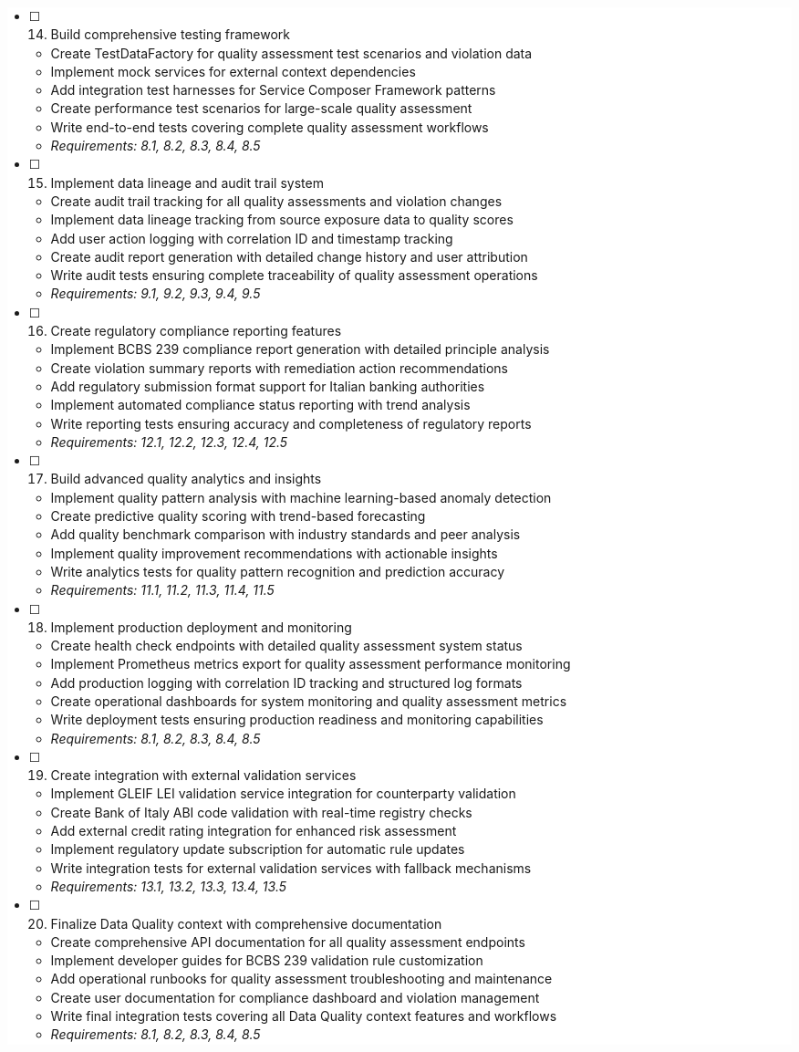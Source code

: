 - [ ] 14. Build comprehensive testing framework
  - Create TestDataFactory for quality assessment test scenarios and violation data
  - Implement mock services for external context dependencies
  - Add integration test harnesses for Service Composer Framework patterns
  - Create performance test scenarios for large-scale quality assessment
  - Write end-to-end tests covering complete quality assessment workflows
  - _Requirements: 8.1, 8.2, 8.3, 8.4, 8.5_

- [ ] 15. Implement data lineage and audit trail system
  - Create audit trail tracking for all quality assessments and violation changes
  - Implement data lineage tracking from source exposure data to quality scores
  - Add user action logging with correlation ID and timestamp tracking
  - Create audit report generation with detailed change history and user attribution
  - Write audit tests ensuring complete traceability of quality assessment operations
  - _Requirements: 9.1, 9.2, 9.3, 9.4, 9.5_

- [ ] 16. Create regulatory compliance reporting features
  - Implement BCBS 239 compliance report generation with detailed principle analysis
  - Create violation summary reports with remediation action recommendations
  - Add regulatory submission format support for Italian banking authorities
  - Implement automated compliance status reporting with trend analysis
  - Write reporting tests ensuring accuracy and completeness of regulatory reports
  - _Requirements: 12.1, 12.2, 12.3, 12.4, 12.5_

- [ ] 17. Build advanced quality analytics and insights
  - Implement quality pattern analysis with machine learning-based anomaly detection
  - Create predictive quality scoring with trend-based forecasting
  - Add quality benchmark comparison with industry standards and peer analysis
  - Implement quality improvement recommendations with actionable insights
  - Write analytics tests for quality pattern recognition and prediction accuracy
  - _Requirements: 11.1, 11.2, 11.3, 11.4, 11.5_

- [ ] 18. Implement production deployment and monitoring
  - Create health check endpoints with detailed quality assessment system status
  - Implement Prometheus metrics export for quality assessment performance monitoring
  - Add production logging with correlation ID tracking and structured log formats
  - Create operational dashboards for system monitoring and quality assessment metrics
  - Write deployment tests ensuring production readiness and monitoring capabilities
  - _Requirements: 8.1, 8.2, 8.3, 8.4, 8.5_

- [ ] 19. Create integration with external validation services
  - Implement GLEIF LEI validation service integration for counterparty validation
  - Create Bank of Italy ABI code validation with real-time registry checks
  - Add external credit rating integration for enhanced risk assessment
  - Implement regulatory update subscription for automatic rule updates
  - Write integration tests for external validation services with fallback mechanisms
  - _Requirements: 13.1, 13.2, 13.3, 13.4, 13.5_

- [ ] 20. Finalize Data Quality context with comprehensive documentation
  - Create comprehensive API documentation for all quality assessment endpoints
  - Implement developer guides for BCBS 239 validation rule customization
  - Add operational runbooks for quality assessment troubleshooting and maintenance
  - Create user documentation for compliance dashboard and violation management
  - Write final integration tests covering all Data Quality context features and workflows
  - _Requirements: 8.1, 8.2, 8.3, 8.4, 8.5_